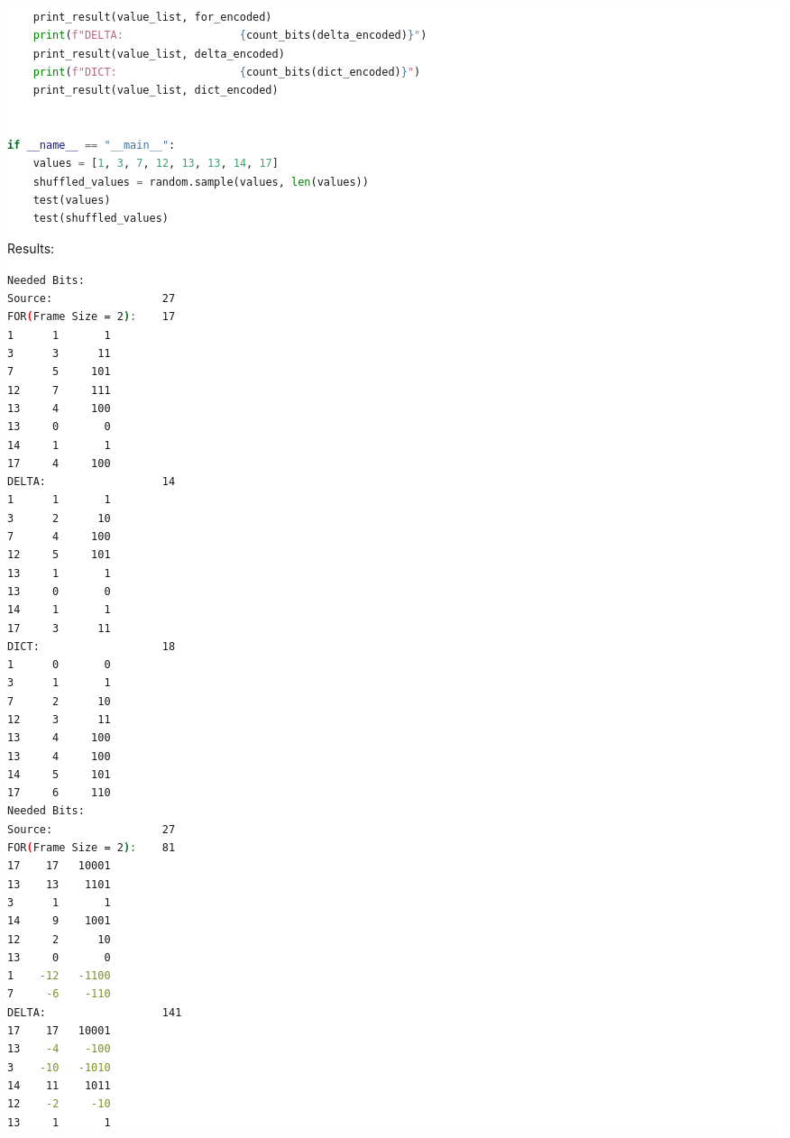 ```py
    print_result(value_list, for_encoded)
    print(f"DELTA:                  {count_bits(delta_encoded)}")
    print_result(value_list, delta_encoded)
    print(f"DICT:                   {count_bits(dict_encoded)}")
    print_result(value_list, dict_encoded)


if __name__ == "__main__":
    values = [1, 3, 7, 12, 13, 13, 14, 17]
    shuffled_values = random.sample(values, len(values))
    test(values)
    test(shuffled_values)
```

Results:

```sh
Needed Bits:
Source:                 27
FOR(Frame Size = 2):    17
1      1       1
3      3      11
7      5     101
12     7     111
13     4     100
13     0       0
14     1       1
17     4     100
DELTA:                  14
1      1       1
3      2      10
7      4     100
12     5     101
13     1       1
13     0       0
14     1       1
17     3      11
DICT:                   18
1      0       0
3      1       1
7      2      10
12     3      11
13     4     100
13     4     100
14     5     101
17     6     110
Needed Bits:
Source:                 27
FOR(Frame Size = 2):    81
17    17   10001
13    13    1101
3      1       1
14     9    1001
12     2      10
13     0       0
1    -12   -1100
7     -6    -110
DELTA:                  141
17    17   10001
13    -4    -100
3    -10   -1010
14    11    1011
12    -2     -10
13     1       1
```